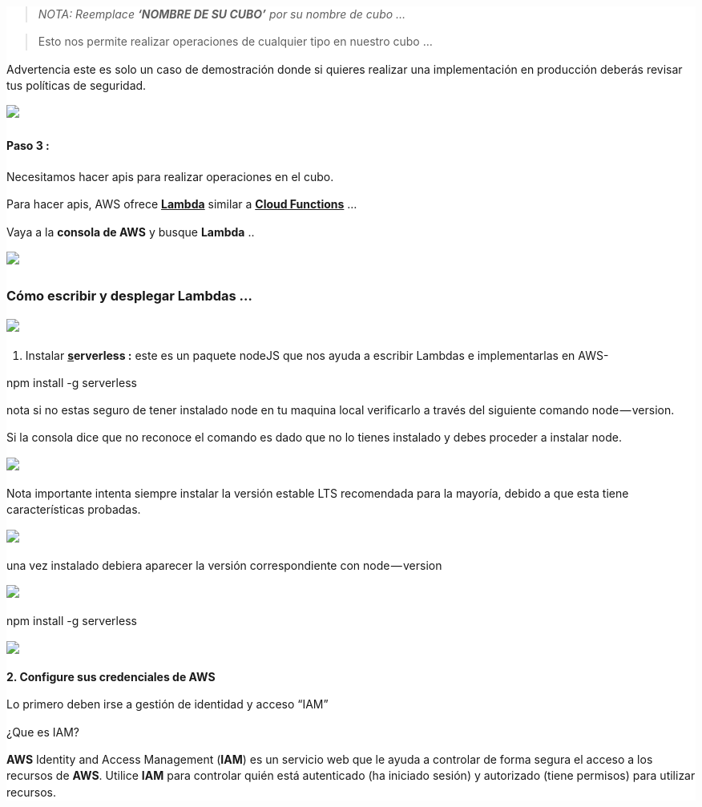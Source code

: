> _NOTA: Reemplace_ **_‘NOMBRE DE SU CUBO’_** _por su nombre de cubo …_

> Esto nos permite realizar operaciones de cualquier tipo en nuestro cubo …

Advertencia este es solo un caso de demostración donde si quieres realizar una implementación en producción deberás revisar tus políticas de seguridad.

![](/Users/devjaime/Documents/blog/posts/md_1651648785637/img/1__vOJYbSEolyx6zrsJU1nSLg.png)

#### Paso 3 :

Necesitamos hacer apis para realizar operaciones en el cubo.

Para hacer apis, AWS ofrece [**Lambda**](https://aws.amazon.com/lambda/) similar a [**Cloud Functions**](https://cloud.google.com/functions/) …

Vaya a la **consola de AWS** y busque **Lambda** ..

![](/Users/devjaime/Documents/blog/posts/md_1651648785637/img/1__pA6eVKl06njlEI0RK1YG9Q.png)

### Cómo escribir y desplegar Lambdas …

![](/Users/devjaime/Documents/blog/posts/md_1651648785637/img/1__qBsj7DrmQ7F1Fjm3UbuoIQ.png)

1.  Instalar [**s**](https://www.npmjs.com/package/serverless)**erverless :** este es un paquete nodeJS que nos ayuda a escribir Lambdas e implementarlas en AWS-

npm install -g serverless

nota si no estas seguro de tener instalado node en tu maquina local verificarlo a través del siguiente comando node — version.

Si la consola dice que no reconoce el comando es dado que no lo tienes instalado y debes proceder a instalar node.

![](/Users/devjaime/Documents/blog/posts/md_1651648785637/img/1____FvPdpESGPy2Ak1C0XZ9IQ.png)

Nota importante intenta siempre instalar la versión estable LTS recomendada para la mayoría, debido a que esta tiene características probadas.

![](/Users/devjaime/Documents/blog/posts/md_1651648785637/img/1__eBUi3pwfy8Bfaw5WaAZQSA.png)

una vez instalado debiera aparecer la versión correspondiente con node — version

![](/Users/devjaime/Documents/blog/posts/md_1651648785637/img/1__D5S5g5y39poNV____DwI0rdw.png)

npm install -g serverless

![](/Users/devjaime/Documents/blog/posts/md_1651648785637/img/1__kwvDLR2lPcnfCq3u5CGmjA.png)

**2\. Configure sus credenciales de AWS**

Lo primero deben irse a gestión de identidad y acceso “IAM”

¿Que es IAM?

**AWS** Identity and Access Management (**IAM**) es un servicio web que le ayuda a controlar de forma segura el acceso a los recursos de **AWS**. Utilice **IAM** para controlar quién está autenticado (ha iniciado sesión) y autorizado (tiene permisos) para utilizar recursos.
